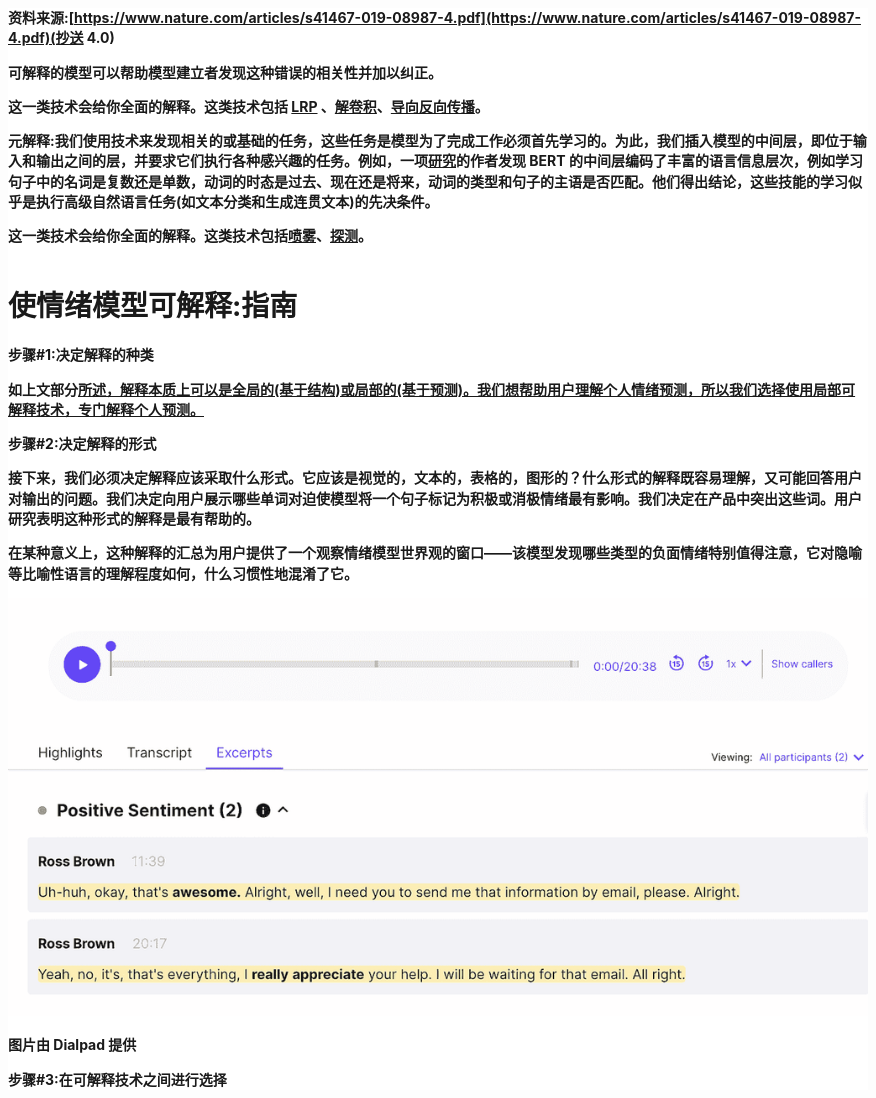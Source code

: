 **资料来源:[https://www.nature.com/articles/s41467-019-08987-4.pdf](https://www.nature.com/articles/s41467-019-08987-4.pdf)(抄送 4.0)**

**可解释的模型可以帮助模型建立者发现这种错误的相关性并加以纠正。**

**这一类技术会给你全面的解释。这类技术包括 [LRP](https://journals.plos.org/plosone/article?id=10.1371/journal.pone.0130140) 、[解卷积](http://citeseerx.ist.psu.edu/viewdoc/download?doi=10.1.1.849.3679&rep=rep1&type=pdf)、[导向反向传播](https://arxiv.org/abs/1412.6806)。**

****元解释**:我们使用技术来发现相关的或基础的任务，这些任务是模型为了完成工作必须首先学习的。为此，我们插入模型的中间层，即位于输入和输出之间的层，并要求它们执行各种感兴趣的任务。例如，一项[研究](https://aclanthology.org/P19-1356.pdf)的作者发现 BERT 的中间层编码了丰富的语言信息层次，例如学习句子中的名词是复数还是单数，动词的时态是过去、现在还是将来，动词的类型和句子的主语是否匹配。他们得出结论，这些技能的学习似乎是执行高级自然语言任务(如文本分类和生成连贯文本)的先决条件。**

**这一类技术会给你全面的解释。这类技术包括[喷雾](https://arxiv.org/pdf/1902.10178.pdf)、[探测](https://arxiv.org/pdf/1610.01644.pdf)。**

# **使情绪模型可解释:指南**

****步骤#1:决定解释的种类****

**如上文部分[所述，解释本质上可以是全局的(基于结构)或局部的(基于预测)。我们想帮助用户理解个人情绪预测，所以我们选择使用局部可解释技术，专门解释个人预测。](#2de3)**

****步骤#2:决定解释的形式****

**接下来，我们必须决定解释应该采取什么形式。它应该是视觉的，文本的，表格的，图形的？什么形式的解释既容易理解，又可能回答用户对输出的问题。我们决定向用户展示哪些单词对迫使模型将一个句子标记为积极或消极情绪最有影响。我们决定在产品中突出这些词。用户研究表明这种形式的解释是最有帮助的。**

**在某种意义上，这种解释的汇总为用户提供了一个观察情绪模型世界观的窗口——该模型发现哪些类型的负面情绪特别值得注意，它对隐喻等比喻性语言的理解程度如何，什么习惯性地混淆了它。**

**![](img/a00422b92b85098bde517a6817563274.png)**

**图片由 Dialpad 提供**

****步骤#3:在可解释技术之间进行选择****
